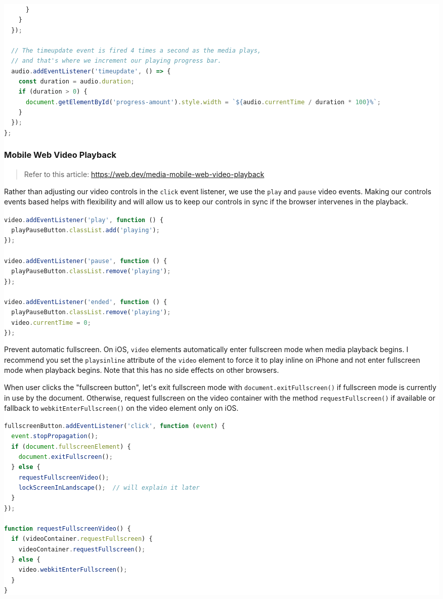 ```js
      }
    }
  });

  // The timeupdate event is fired 4 times a second as the media plays,
  // and that's where we increment our playing progress bar.
  audio.addEventListener('timeupdate', () => {
    const duration = audio.duration;
    if (duration > 0) {
      document.getElementById('progress-amount').style.width = `${audio.currentTime / duration * 100}%`;
    }
  });
};
```

### Mobile Web Video Playback
> Refer to this article: https://web.dev/media-mobile-web-video-playback

Rather than adjusting our video controls in the `click` event listener, we use the `play` and `pause` video events. Making our controls events based helps with flexibility and will allow us to keep our controls in sync if the browser intervenes in the playback.

```js
video.addEventListener('play', function () {
  playPauseButton.classList.add('playing');
});

video.addEventListener('pause', function () {
  playPauseButton.classList.remove('playing');
});

video.addEventListener('ended', function () {
  playPauseButton.classList.remove('playing');
  video.currentTime = 0;
});
```

Prevent automatic fullscreen. On iOS, `video` elements automatically enter fullscreen mode when media playback begins. I recommend you set the `playsinline` attribute of the `video` element to force it to play inline on iPhone and not enter fullscreen mode when playback begins. Note that this has no side effects on other browsers.

When user clicks the "fullscreen button", let's exit fullscreen mode with `document.exitFullscreen()` if fullscreen mode is currently in use by the document. Otherwise, request fullscreen on the video container with the method `requestFullscreen()` if available or fallback to `webkitEnterFullscreen()` on the video element only on iOS.

```js
fullscreenButton.addEventListener('click', function (event) {
  event.stopPropagation();
  if (document.fullscreenElement) {
    document.exitFullscreen();
  } else {
    requestFullscreenVideo();
    lockScreenInLandscape();  // will explain it later
  }
});

function requestFullscreenVideo() {
  if (videoContainer.requestFullscreen) {
    videoContainer.requestFullscreen();
  } else {
    video.webkitEnterFullscreen();
  }
}
```